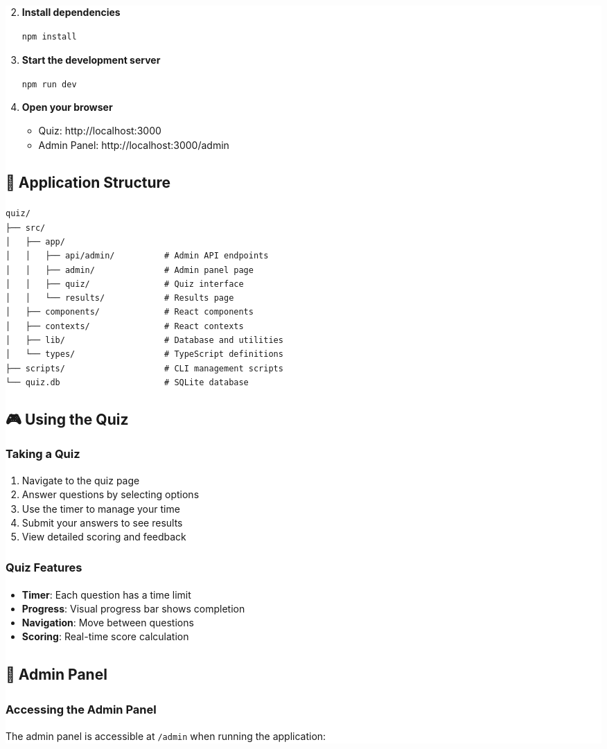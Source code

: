 2. **Install dependencies**
   ```bash
   npm install
   ```

3. **Start the development server**
   ```bash
   npm run dev
   ```

4. **Open your browser**
   - Quiz: http://localhost:3000
   - Admin Panel: http://localhost:3000/admin

## 📱 Application Structure

```
quiz/
├── src/
│   ├── app/
│   │   ├── api/admin/          # Admin API endpoints
│   │   ├── admin/              # Admin panel page
│   │   ├── quiz/               # Quiz interface
│   │   └── results/            # Results page
│   ├── components/             # React components
│   ├── contexts/               # React contexts
│   ├── lib/                    # Database and utilities
│   └── types/                  # TypeScript definitions
├── scripts/                    # CLI management scripts
└── quiz.db                     # SQLite database
```

## 🎮 Using the Quiz

### Taking a Quiz
1. Navigate to the quiz page
2. Answer questions by selecting options
3. Use the timer to manage your time
4. Submit your answers to see results
5. View detailed scoring and feedback

### Quiz Features
- **Timer**: Each question has a time limit
- **Progress**: Visual progress bar shows completion
- **Navigation**: Move between questions
- **Scoring**: Real-time score calculation

## 🔧 Admin Panel

### Accessing the Admin Panel
The admin panel is accessible at `/admin` when running the application:
